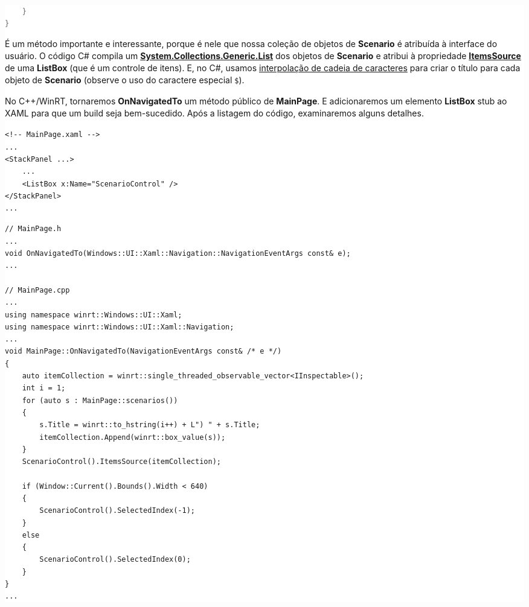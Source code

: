 ```csharp
    }
}
```

É um método importante e interessante, porque é nele que nossa coleção de objetos de **Scenario** é atribuída à interface do usuário. O código C# compila um [**System.Collections.Generic.List**](/dotnet/api/system.collections.generic.list-1) dos objetos de **Scenario** e atribui à propriedade [**ItemsSource**](/uwp/api/windows.ui.xaml.controls.itemscontrol.itemssource) de uma **ListBox** (que é um controle de itens). E, no C#, usamos [interpolação de cadeia de caracteres](/dotnet/csharp/language-reference/tokens/interpolated) para criar o título para cada objeto de **Scenario** (observe o uso do caractere especial `$`).

No C++/WinRT, tornaremos **OnNavigatedTo** um método público de **MainPage**. E adicionaremos um elemento **ListBox** stub ao XAML para que um build seja bem-sucedido. Após a listagem do código, examinaremos alguns detalhes.

```xaml
<!-- MainPage.xaml -->
...
<StackPanel ...>
    ...
    <ListBox x:Name="ScenarioControl" />
</StackPanel>
...
```

```cppwinrt
// MainPage.h
...
void OnNavigatedTo(Windows::UI::Xaml::Navigation::NavigationEventArgs const& e);
...

// MainPage.cpp
...
using namespace winrt::Windows::UI::Xaml;
using namespace winrt::Windows::UI::Xaml::Navigation;
...
void MainPage::OnNavigatedTo(NavigationEventArgs const& /* e */)
{
    auto itemCollection = winrt::single_threaded_observable_vector<IInspectable>();
    int i = 1;
    for (auto s : MainPage::scenarios())
    {
        s.Title = winrt::to_hstring(i++) + L") " + s.Title;
        itemCollection.Append(winrt::box_value(s));
    }
    ScenarioControl().ItemsSource(itemCollection);

    if (Window::Current().Bounds().Width < 640)
    {
        ScenarioControl().SelectedIndex(-1);
    }
    else
    {
        ScenarioControl().SelectedIndex(0);
    }
}
...
```
